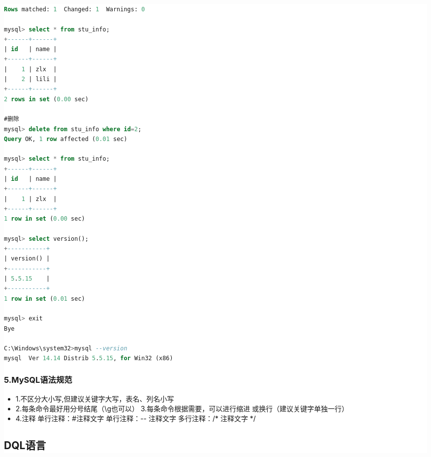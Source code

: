 ```sql
Rows matched: 1  Changed: 1  Warnings: 0

mysql> select * from stu_info;
+------+------+
| id   | name |
+------+------+
|    1 | zlx  |
|    2 | lili |
+------+------+
2 rows in set (0.00 sec)

#删除
mysql> delete from stu_info where id=2;
Query OK, 1 row affected (0.01 sec)

mysql> select * from stu_info;
+------+------+
| id   | name |
+------+------+
|    1 | zlx  |
+------+------+
1 row in set (0.00 sec)

mysql> select version();
+-----------+
| version() |
+-----------+
| 5.5.15    |
+-----------+
1 row in set (0.01 sec)

mysql> exit
Bye

C:\Windows\system32>mysql --version
mysql  Ver 14.14 Distrib 5.5.15, for Win32 (x86)
```



### 5.MySQL语法规范

- 1.不区分大小写,但建议关键字大写，表名、列名小写
- 2.每条命令最好用分号结尾（\g也可以）
  3.每条命令根据需要，可以进行缩进 或换行（建议关键字单独一行）
- 4.注释
  	单行注释：#注释文字
  	单行注释：-- 注释文字
  	多行注释：/* 注释文字  */



## DQL语言
